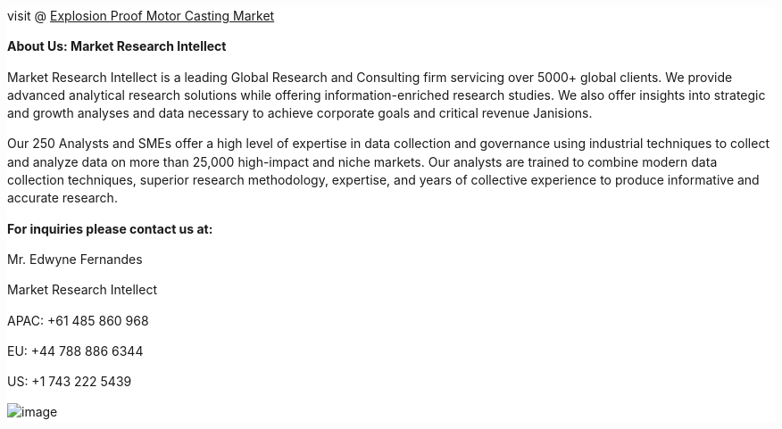 visit&nbsp;@</strong>&nbsp;</span><span class="font-[700]"><a href="https://www.marketresearchintellect.com/product/global-explosion-proof-motor-casting-market-size-and-forecast/?utm_source=Linkedin&utm_medium=047" target="_blank" data-tracking-control-name="article-ssr-frontend-pulse_little-text-block" data-tracking-will-navigate="" data-test-link="">Explosion Proof Motor Casting Market</a></span></p><p><strong><span class="font-[700]">About Us: Market Research Intellect</span></strong></p><p><span class="">Market Research Intellect is a leading Global Research and Consulting firm servicing over 5000+ global clients. We provide advanced analytical research solutions while offering information-enriched research studies.&nbsp;</span>We also offer insights into strategic and growth analyses and data necessary to achieve corporate goals and critical revenue Janisions.</p><p><span class="">Our 250 Analysts and SMEs offer a high level of expertise in data collection and governance using industrial techniques to collect and analyze data on more than 25,000 high-impact and niche markets. Our analysts are trained to combine modern data collection techniques, superior research methodology, expertise, and years of collective experience to produce informative and accurate research.</span></p><p><strong>For inquiries please contact us at:</strong></p><p>Mr. Edwyne Fernandes</p><p>Market Research Intellect</p><p>APAC: +61 485 860 968</p><p>EU: +44 788 886 6344</p><p>US: +1 743 222 5439</p>
![image](https://github.com/user-attachments/assets/b058bb56-4f78-4625-9443-394853fb6661)
